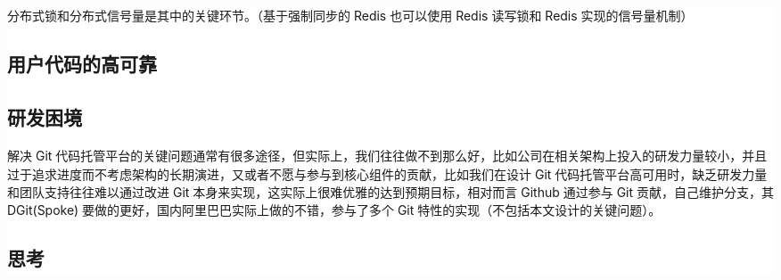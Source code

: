 分布式锁和分布式信号量是其中的关键环节。（基于强制同步的 Redis 也可以使用 Redis 读写锁和 Redis 实现的信号量机制）


## 用户代码的高可靠


## 研发困境

解决 Git 代码托管平台的关键问题通常有很多途径，但实际上，我们往往做不到那么好，比如公司在相关架构上投入的研发力量较小，并且过于追求进度而不考虑架构的长期演进，又或者不愿与参与到核心组件的贡献，比如我们在设计 Git 代码托管平台高可用时，缺乏研发力量和团队支持往往难以通过改进 Git 本身来实现，这实际上很难优雅的达到预期目标，相对而言 Github 通过参与 Git 贡献，自己维护分支，其 DGit(Spoke) 要做的更好，国内阿里巴巴实际上做的不错，参与了多个 Git 特性的实现（不包括本文设计的关键问题）。

## 思考

